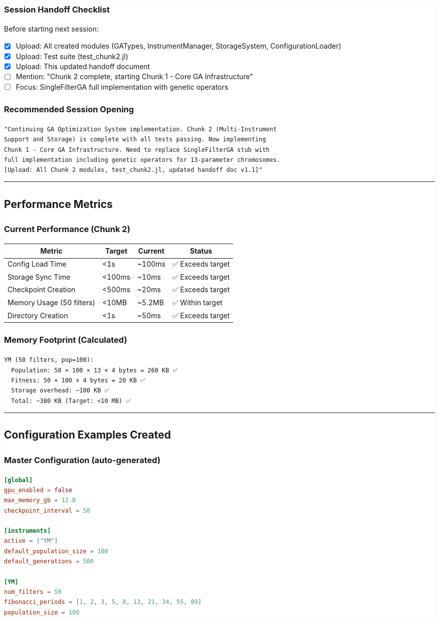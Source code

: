 ### Session Handoff Checklist
Before starting next session:
- [x] Upload: All created modules (GATypes, InstrumentManager, StorageSystem, ConfigurationLoader)
- [x] Upload: Test suite (test_chunk2.jl)
- [x] Upload: This updated handoff document
- [ ] Mention: "Chunk 2 complete, starting Chunk 1 - Core GA Infrastructure"
- [ ] Focus: SingleFilterGA full implementation with genetic operators

### Recommended Session Opening
```
"Continuing GA Optimization System implementation. Chunk 2 (Multi-Instrument 
Support and Storage) is complete with all tests passing. Now implementing 
Chunk 1 - Core GA Infrastructure. Need to replace SingleFilterGA stub with 
full implementation including genetic operators for 13-parameter chromosomes.
[Upload: All Chunk 2 modules, test_chunk2.jl, updated handoff doc v1.1]"
```

---

## Performance Metrics

### Current Performance (Chunk 2)
| Metric | Target | Current | Status |
|--------|--------|---------|--------|
| Config Load Time | <1s | ~100ms | ✅ Exceeds target |
| Storage Sync Time | <100ms | ~10ms | ✅ Exceeds target |
| Checkpoint Creation | <500ms | ~20ms | ✅ Exceeds target |
| Memory Usage (50 filters) | <10MB | ~5.2MB | ✅ Within target |
| Directory Creation | <1s | ~50ms | ✅ Exceeds target |

### Memory Footprint (Calculated)
```
YM (50 filters, pop=100):
  Population: 50 × 100 × 13 × 4 bytes = 260 KB ✅
  Fitness: 50 × 100 × 4 bytes = 20 KB ✅
  Storage overhead: ~100 KB ✅
  Total: ~380 KB (Target: <10 MB) ✅
```

---

## Configuration Examples Created

### Master Configuration (auto-generated)
```toml
[global]
gpu_enabled = false
max_memory_gb = 12.0
checkpoint_interval = 50

[instruments]
active = ["YM"]
default_population_size = 100
default_generations = 500

[YM]
num_filters = 50
fibonacci_periods = [1, 2, 3, 5, 8, 13, 21, 34, 55, 89]
population_size = 100
```